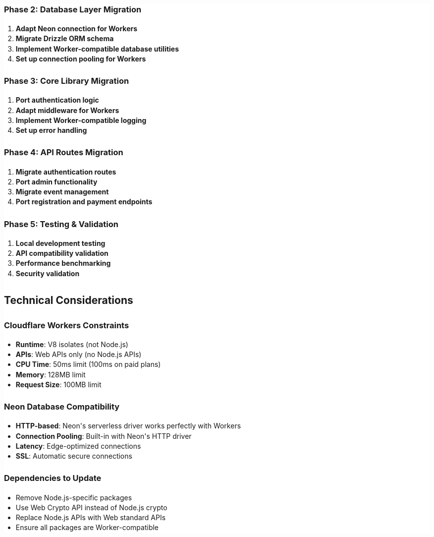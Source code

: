 ### Phase 2: Database Layer Migration

1. **Adapt Neon connection for Workers**
2. **Migrate Drizzle ORM schema**
3. **Implement Worker-compatible database utilities**
4. **Set up connection pooling for Workers**

### Phase 3: Core Library Migration

1. **Port authentication logic**
2. **Adapt middleware for Workers**
3. **Implement Worker-compatible logging**
4. **Set up error handling**

### Phase 4: API Routes Migration

1. **Migrate authentication routes**
2. **Port admin functionality**
3. **Migrate event management**
4. **Port registration and payment endpoints**

### Phase 5: Testing & Validation

1. **Local development testing**
2. **API compatibility validation**
3. **Performance benchmarking**
4. **Security validation**

## Technical Considerations

### Cloudflare Workers Constraints

- **Runtime**: V8 isolates (not Node.js)
- **APIs**: Web APIs only (no Node.js APIs)
- **CPU Time**: 50ms limit (100ms on paid plans)
- **Memory**: 128MB limit
- **Request Size**: 100MB limit

### Neon Database Compatibility

- **HTTP-based**: Neon's serverless driver works perfectly with Workers
- **Connection Pooling**: Built-in with Neon's HTTP driver
- **Latency**: Edge-optimized connections
- **SSL**: Automatic secure connections

### Dependencies to Update

- Remove Node.js-specific packages
- Use Web Crypto API instead of Node.js crypto
- Replace Node.js APIs with Web standard APIs
- Ensure all packages are Worker-compatible
